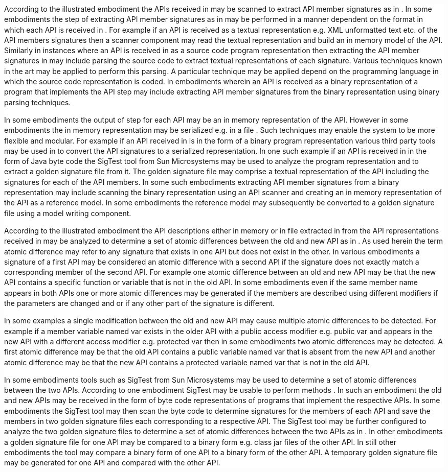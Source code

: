 According to the illustrated embodiment the APIs received in may be scanned to extract API member signatures as in . In some embodiments the step of extracting API member signatures as in may be performed in a manner dependent on the format in which each API is received in . For example if an API is received as a textual representation e.g. XML unformatted text etc. of the API members signatures then a scanner component may read the textual representation and build an in memory model of the API. Similarly in instances where an API is received in as a source code program representation then extracting the API member signatures in may include parsing the source code to extract textual representations of each signature. Various techniques known in the art may be applied to perform this parsing. A particular technique may be applied depend on the programming language in which the source code representation is coded. In embodiments wherein an API is received as a binary representation of a program that implements the API step may include extracting API member signatures from the binary representation using binary parsing techniques.

In some embodiments the output of step for each API may be an in memory representation of the API. However in some embodiments the in memory representation may be serialized e.g. in a file . Such techniques may enable the system to be more flexible and modular. For example if an API received in is in the form of a binary program representation various third party tools may be used in to convert the API signatures to a serialized representation. In one such example if an API is received in in the form of Java byte code the SigTest tool from Sun Microsystems may be used to analyze the program representation and to extract a golden signature file from it. The golden signature file may comprise a textual representation of the API including the signatures for each of the API members. In some such embodiments extracting API member signatures from a binary representation may include scanning the binary representation using an API scanner and creating an in memory representation of the API as a reference model. In some embodiments the reference model may subsequently be converted to a golden signature file using a model writing component.

According to the illustrated embodiment the API descriptions either in memory or in file extracted in from the API representations received in may be analyzed to determine a set of atomic differences between the old and new API as in . As used herein the term atomic difference may refer to any signature that exists in one API but does not exist in the other. In various embodiments a signature of a first API may be considered an atomic difference with a second API if the signature does not exactly match a corresponding member of the second API. For example one atomic difference between an old and new API may be that the new API contains a specific function or variable that is not in the old API. In some embodiments even if the same member name appears in both APIs one or more atomic differences may be generated if the members are described using different modifiers if the parameters are changed and or if any other part of the signature is different.

In some examples a single modification between the old and new API may cause multiple atomic differences to be detected. For example if a member variable named var exists in the older API with a public access modifier e.g. public var and appears in the new API with a different access modifier e.g. protected var then in some embodiments two atomic differences may be detected. A first atomic difference may be that the old API contains a public variable named var that is absent from the new API and another atomic difference may be that the new API contains a protected variable named var that is not in the old API.

In some embodiments tools such as SigTest from Sun Microsystems may be used to determine a set of atomic differences between the two APIs. According to one embodiment SigTest may be usable to perform methods . In such an embodiment the old and new APIs may be received in the form of byte code representations of programs that implement the respective APIs. In some embodiments the SigTest tool may then scan the byte code to determine signatures for the members of each API and save the members in two golden signature files each corresponding to a respective API. The SigTest tool may be further configured to analyze the two golden signature files to determine a set of atomic differences between the two APIs as in . In other embodiments a golden signature file for one API may be compared to a binary form e.g. class jar files of the other API. In still other embodiments the tool may compare a binary form of one API to a binary form of the other API. A temporary golden signature file may be generated for one API and compared with the other API.

